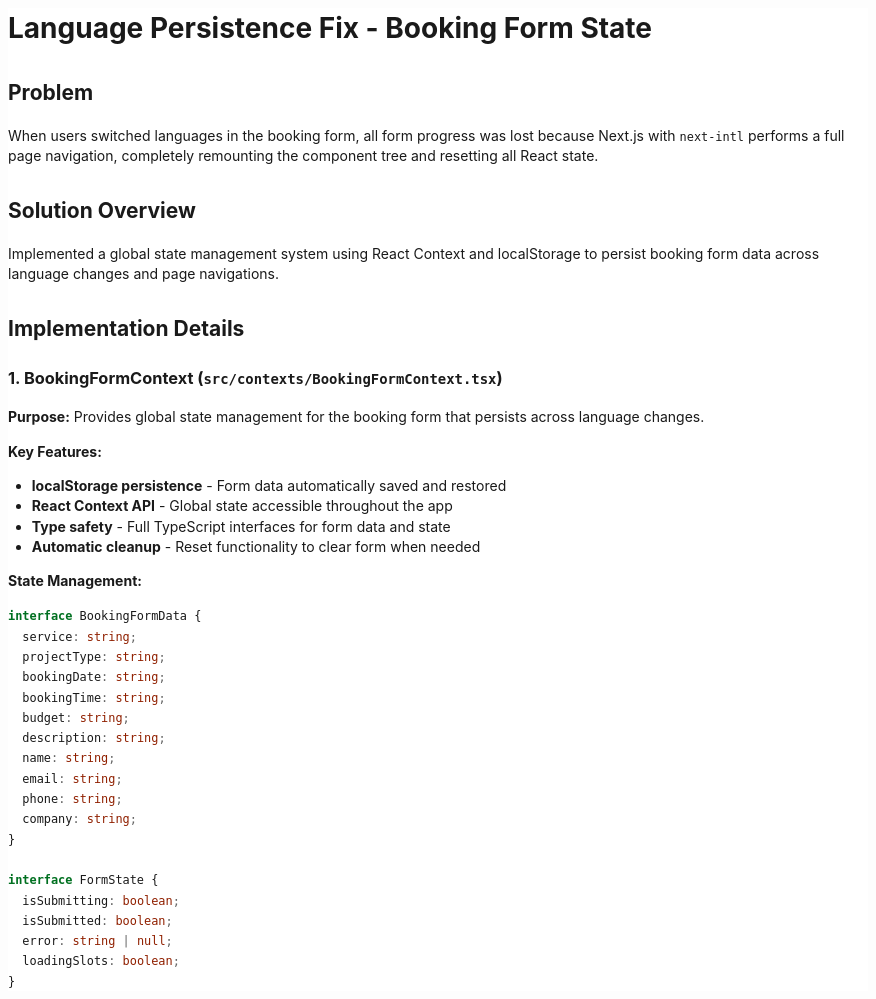 # Language Persistence Fix - Booking Form State

## Problem

When users switched languages in the booking form, all form progress was lost because Next.js with `next-intl` performs a full page navigation, completely remounting the component tree and resetting all React state.

## Solution Overview

Implemented a global state management system using React Context and localStorage to persist booking form data across language changes and page navigations.

## Implementation Details

### 1. BookingFormContext (`src/contexts/BookingFormContext.tsx`)

**Purpose:** Provides global state management for the booking form that persists across language changes.

**Key Features:**

- **localStorage persistence** - Form data automatically saved and restored
- **React Context API** - Global state accessible throughout the app
- **Type safety** - Full TypeScript interfaces for form data and state
- **Automatic cleanup** - Reset functionality to clear form when needed

**State Management:**

```typescript
interface BookingFormData {
  service: string;
  projectType: string;
  bookingDate: string;
  bookingTime: string;
  budget: string;
  description: string;
  name: string;
  email: string;
  phone: string;
  company: string;
}

interface FormState {
  isSubmitting: boolean;
  isSubmitted: boolean;
  error: string | null;
  loadingSlots: boolean;
}
```
